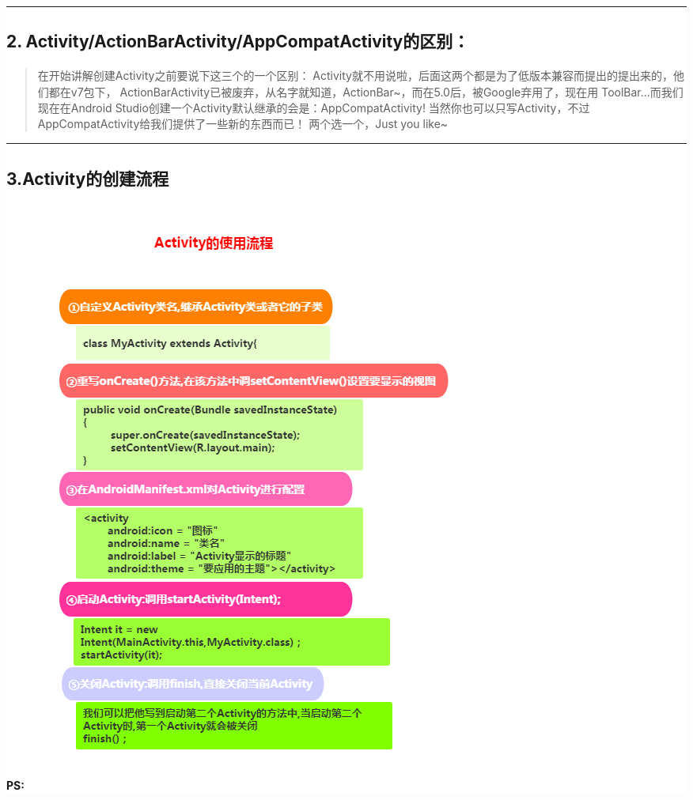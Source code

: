 ------

## 2. Activity/ActionBarActivity/AppCompatActivity的区别：

> 在开始讲解创建Activity之前要说下这三个的一个区别： Activity就不用说啦，后面这两个都是为了低版本兼容而提出的提出来的，他们都在v7包下， ActionBarActivity已被废弃，从名字就知道，ActionBar~，而在5.0后，被Google弃用了，现在用 ToolBar...而我们现在在Android Studio创建一个Activity默认继承的会是：AppCompatActivity! 当然你也可以只写Activity，不过AppCompatActivity给我们提供了一些新的东西而已！ 两个选一个，Just you like~

------

## 3.Activity的创建流程

![img](./48768883.png)

**PS:**
